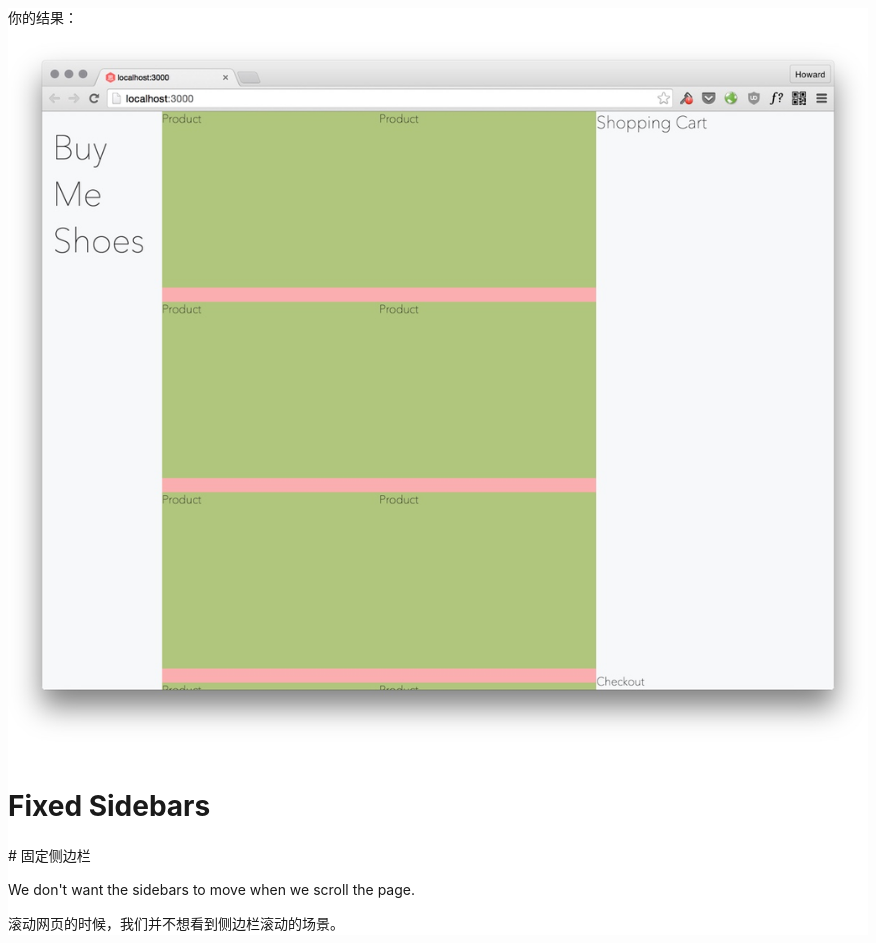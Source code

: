 <cn>
你的结果：

![](products-layout-done.jpg)
</cn>

# Fixed Sidebars

<cn>
# 固定侧边栏
</cn>

We don't want the sidebars to move when we scroll the page.

<cn>
滚动网页的时候，我们并不想看到侧边栏滚动的场景。
</cn>

